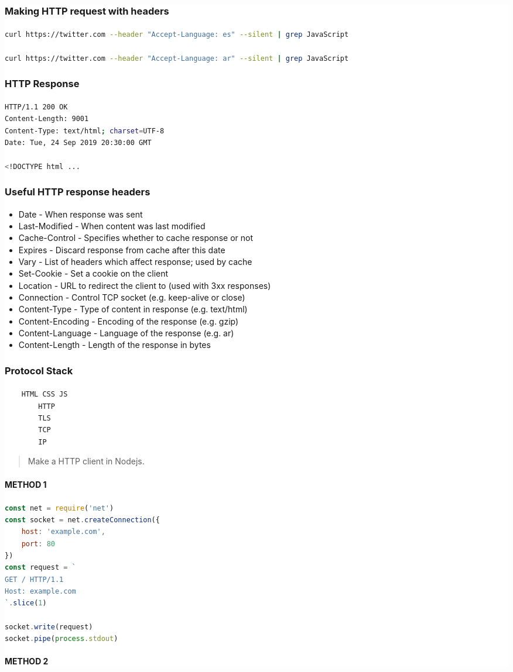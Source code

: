 ### Making HTTP request with headers

```bash
curl https://twitter.com --header "Accept-Language: es" --silent | grep JavaScript

curl https://twitter.com --header "Accept-Language: ar" --silent | grep JavaScript
```

### HTTP Response

```bash
HTTP/1.1 200 OK
Content-Length: 9001
Content-Type: text/html; charset=UTF-8
Date: Tue, 24 Sep 2019 20:30:00 GMT

<!DOCTYPE html ...
```

### Useful HTTP response headers

- Date - When response was sent
- Last-Modified - When content was last modified
- Cache-Control - Specifies whether to cache response or not
- Expires - Discard response from cache after this date
- Vary - List of headers which affect response; used by cache
- Set-Cookie - Set a cookie on the client
- Location - URL to redirect the client to (used with 3xx responses)
- Connection - Control TCP socket (e.g. keep-alive or close)
- Content-Type - Type of content in response (e.g. text/html)
- Content-Encoding - Encoding of the response (e.g. gzip)
- Content-Language - Language of the response (e.g. ar)
- Content-Length - Length of the response in bytes


### Protocol Stack

        HTML CSS JS
            HTTP
            TLS
            TCP
            IP


>Make a HTTP client in Nodejs.

#### METHOD 1
```Javascript
const net = require('net')
const socket = net.createConnection({
    host: 'example.com',
    port: 80
})
const request = `
GET / HTTP/1.1
Host: example.com
`.slice(1)

socket.write(request)
socket.pipe(process.stdout)
```
#### METHOD 2
